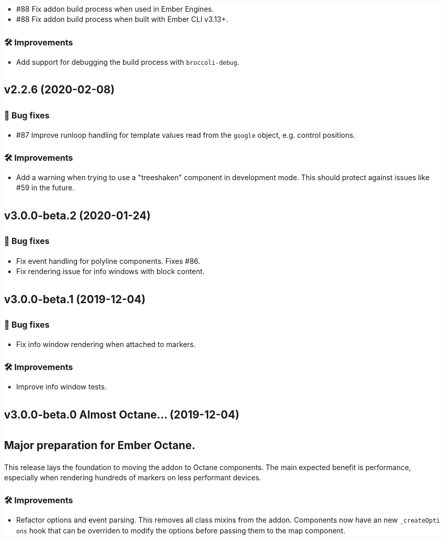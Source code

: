 * #88 Fix addon build process when used in Ember Engines.
* #88 Fix addon build process when built with Ember CLI v3.13+.

### 🛠 Improvements

* Add support for debugging the build process with `broccoli-debug`.


## v2.2.6 (2020-02-08)

### 🐞 Bug fixes

* #87 Improve runloop handling for template values read from the `google` object, e.g. control positions. 

### 🛠 Improvements

* Add a warning when trying to use a "treeshaken" component in development mode. This should protect against issues like #59 in the future.


## v3.0.0-beta.2 (2020-01-24)

### 🐞 Bug fixes

* Fix event handling for polyline components. Fixes #86.
* Fix rendering issue for info windows with block content.


## v3.0.0-beta.1 (2019-12-04)

### 🐞 Bug fixes

* Fix info window rendering when attached to markers.

### 🛠 Improvements

* Improve info window tests.


## v3.0.0-beta.0 Almost Octane... (2019-12-04)

## Major preparation for Ember Octane.

This release lays the foundation to moving the addon to Octane components. The main expected benefit is performance, especially when rendering hundreds of markers on less performant devices.

### 🛠 Improvements

* Refactor options and event parsing. This removes all class mixins from the addon. Components now have an new `_createOptions` hook that can be overriden to modify the options before passing them to the map component.
